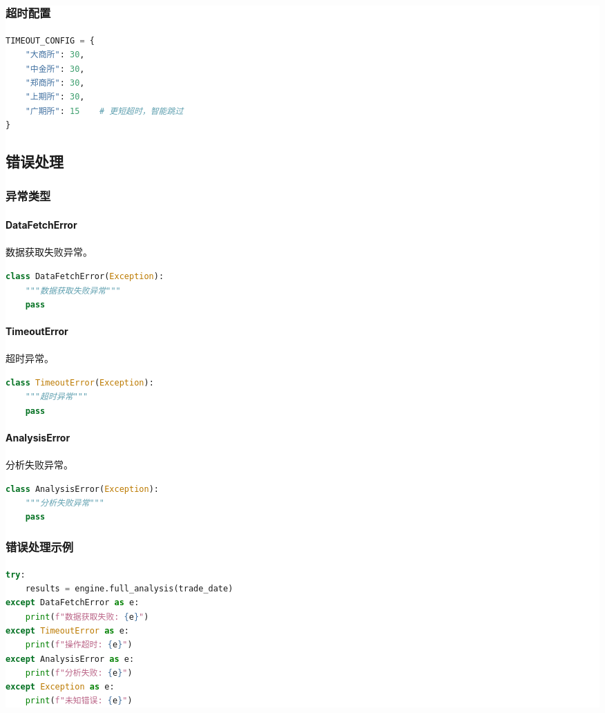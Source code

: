 ### 超时配置

```python
TIMEOUT_CONFIG = {
    "大商所": 30,
    "中金所": 30,
    "郑商所": 30,
    "上期所": 30,
    "广期所": 15    # 更短超时，智能跳过
}
```

## 错误处理

### 异常类型

#### DataFetchError
数据获取失败异常。

```python
class DataFetchError(Exception):
    """数据获取失败异常"""
    pass
```

#### TimeoutError
超时异常。

```python
class TimeoutError(Exception):
    """超时异常"""
    pass
```

#### AnalysisError
分析失败异常。

```python
class AnalysisError(Exception):
    """分析失败异常"""
    pass
```

### 错误处理示例

```python
try:
    results = engine.full_analysis(trade_date)
except DataFetchError as e:
    print(f"数据获取失败: {e}")
except TimeoutError as e:
    print(f"操作超时: {e}")
except AnalysisError as e:
    print(f"分析失败: {e}")
except Exception as e:
    print(f"未知错误: {e}")
```
